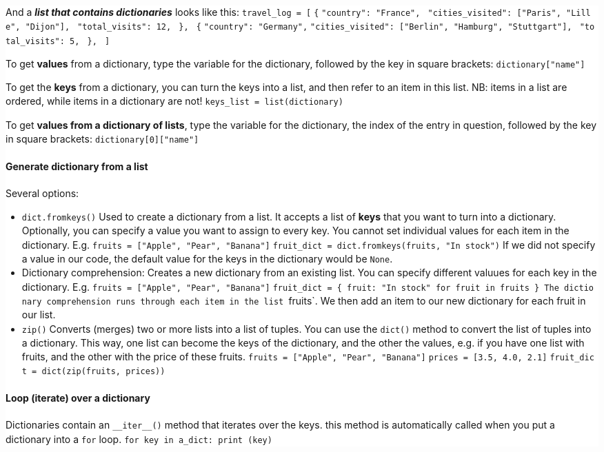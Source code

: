 And a **_list that contains dictionaries_** looks like this:
`travel_log = [`
`{`
`"country": "France", `
`"cities_visited": ["Paris", "Lille", "Dijon"], `
`"total_visits": 12,`
` },`
` {`
`"country": "Germany",`
`"cities_visited": ["Berlin", "Hamburg", "Stuttgart"],`
` "total_visits": 5,`
` },`
` ]`

To get **values** from a dictionary, type the variable for the dictionary, followed by the key in square brackets:
`dictionary["name"]`

To get the **keys** from a dictionary, you can turn the keys into a list, and then refer to an item in this list. NB: items in a list are ordered, while items in a dictionary are not!
`keys_list = list(dictionary)`

To get **values from a dictionary of lists**, type the variable for the dictionary, the index of the entry in question, followed by the key in square brackets:
`dictionary[0]["name"]`

#### Generate dictionary from a list
Several options:
- `dict.fromkeys()` Used to create a dictionary from a list. It accepts a list of **keys** that you want to turn into a dictionary. Optionally, you can specify a value you want to assign to every key. You cannot set individual values for each item in the dictionary. 
	E.g. 
	`fruits = ["Apple", "Pear", "Banana"]`
	`fruit_dict = dict.fromkeys(fruits, "In stock")`
If we did not specify a value in our code, the default value for the keys in the dictionary would be `None`. 
- Dictionary comprehension: Creates a new dictionary from an existing list. You can specify different valuues for each key in the dictionary. 
	E.g.
	`fruits = ["Apple", "Pear", "Banana"]` 
	`fruit_dict = { fruit: "In stock" for fruit in fruits }
	The dictionary comprehension runs through each item in the list `fruits`. We then add an item to our new dictionary for each fruit in our list. 
- `zip()` Converts (merges) two or more lists into a list of tuples. You can use the `dict()` method to convert the list of tuples into a dictionary. This way, one list can become the keys of the dictionary, and the other the values, e.g. if you have one list with fruits, and the other with the price of these fruits. 
	`fruits = ["Apple", "Pear", "Banana"]`
	`prices = [3.5, 4.0, 2.1]`
	`fruit_dict = dict(zip(fruits, prices))`

#### Loop (iterate) over a dictionary
Dictionaries contain an `__iter__()` method that iterates over the keys. this method is automatically called when you put a dictionary into a `for` loop.
`for key in a_dict: print (key)` 
